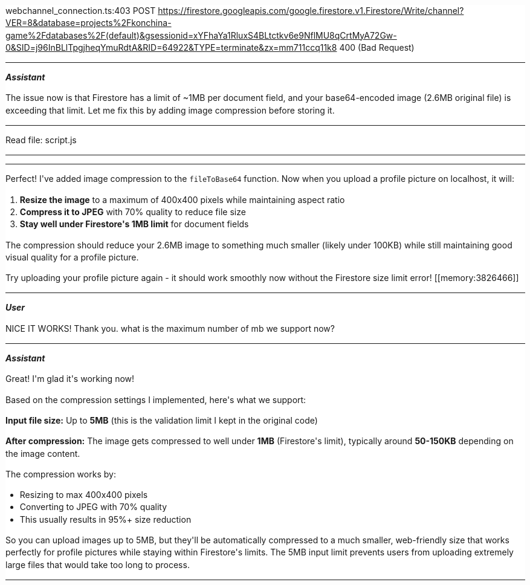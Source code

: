 webchannel_connection.ts:403  POST https://firestore.googleapis.com/google.firestore.v1.Firestore/Write/channel?VER=8&database=projects%2Fkonchina-game%2Fdatabases%2F(default)&gsessionid=xYFhaYa1RluxS4BLtctkv6e9NflMU8qCrtMyA72Gw-0&SID=j96InBLlTpgjheqYmuRdtA&RID=64922&TYPE=terminate&zx=mm711ccq11k8 400 (Bad Request)

---

_**Assistant**_

The issue now is that Firestore has a limit of ~1MB per document field, and your base64-encoded image (2.6MB original file) is exceeding that limit. Let me fix this by adding image compression before storing it.

---

Read file: script.js

---



---

Perfect! I've added image compression to the `fileToBase64` function. Now when you upload a profile picture on localhost, it will:

1. **Resize the image** to a maximum of 400x400 pixels while maintaining aspect ratio
2. **Compress it to JPEG** with 70% quality to reduce file size
3. **Stay well under Firestore's 1MB limit** for document fields

The compression should reduce your 2.6MB image to something much smaller (likely under 100KB) while still maintaining good visual quality for a profile picture.

Try uploading your profile picture again - it should work smoothly now without the Firestore size limit error! [[memory:3826466]]

---

_**User**_

NICE IT WORKS! Thank you. what is the maximum number of mb we support now?

---

_**Assistant**_

Great! I'm glad it's working now! 

Based on the compression settings I implemented, here's what we support:

**Input file size:** Up to **5MB** (this is the validation limit I kept in the original code)

**After compression:** The image gets compressed to well under **1MB** (Firestore's limit), typically around **50-150KB** depending on the image content.

The compression works by:
- Resizing to max 400x400 pixels
- Converting to JPEG with 70% quality
- This usually results in 95%+ size reduction

So you can upload images up to 5MB, but they'll be automatically compressed to a much smaller, web-friendly size that works perfectly for profile pictures while staying within Firestore's limits. The 5MB input limit prevents users from uploading extremely large files that would take too long to process.

---